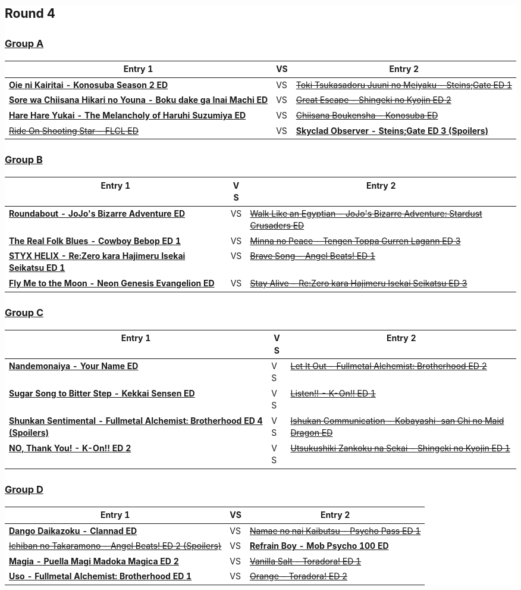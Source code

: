 
## Round 4

### [Group A](https://redd.it/9i3vgg)

Entry 1|VS|Entry 2
---|---|---
[**Oie ni Kairitai - Konosuba Season 2 ED**](/video/KonosubaS2-ED1.webm)|VS|[~~Toki Tsukasadoru Juuni no Meiyaku - Steins;Gate ED 1~~](/video/SteinsGate-ED1.webm)
[**Sore wa Chiisana Hikari no Youna - Boku dake ga Inai Machi ED**](/video/BokuDakeGaInaiMachi-ED1.webm)|VS|[~~Great Escape - Shingeki no Kyojin ED 2~~](/video/ShingekiNoKyojin-ED2.webm)
[**Hare Hare Yukai - The Melancholy of Haruhi Suzumiya ED**](/video/SuzumiyaHaruhiNoYuuutsu-ED1.webm)|VS|[~~Chiisana Boukensha - Konosuba ED~~](/video/Konosuba-ED1.webm)
[~~Ride On Shooting Star - FLCL ED~~](/video/FLCL-ED1.webm)|VS|[**Skyclad Observer - Steins;Gate ED 3 (Spoilers)**](/video/SteinsGate-ED3.webm)

### [Group B](https://redd.it/9icsyb)

Entry 1|VS|Entry 2
---|---|---
[**Roundabout - JoJo's Bizarre Adventure ED**](/video/JojoNoKimyouNaBouken-ED1.webm)|VS|[~~Walk Like an Egyptian - JoJo's Bizarre Adventure: Stardust Crusaders ED~~](/video/JojoNoKimyouNaBoukenS2-ED1.webm)
[**The Real Folk Blues - Cowboy Bebop ED 1**](/video/CowboyBebop-ED1.webm)|VS|[~~Minna no Peace - Tengen Toppa Gurren Lagann ED 3~~](/video/TengenToppaGurrenLagann-ED3.webm)
[**STYX HELIX - Re:Zero kara Hajimeru Isekai Seikatsu ED 1**](/video/ReZero-ED1.webm)|VS|[~~Brave Song - Angel Beats! ED 1~~](/video/AngelBeats-ED1.webm)
[**Fly Me to the Moon - Neon Genesis Evangelion ED**](/video/NeonGenesisEvangelion-ED1-1080.webm)|VS|[~~Stay Alive - Re:Zero kara Hajimeru Isekai Seikatsu ED 3~~](/video/ReZero-ED3.webm)

### [Group C](https://redd.it/9imry7)

Entry 1|VS|Entry 2
---|---|---
[**Nandemonaiya - Your Name ED**](/video/KimiNoNaWa-ED1.webm)|VS|[~~Let It Out - Fullmetal Alchemist: Brotherhood ED 2~~](/video/FullmetalAlchemistBrotherhood-ED2.webm)
[**Sugar Song to Bitter Step - Kekkai Sensen ED**](/video/KekkaiSensen-ED1.webm)|VS|[~~Listen!! - K-On!! ED 1~~](/video/KOnS2-ED1.webm)
[**Shunkan Sentimental - Fullmetal Alchemist: Brotherhood ED 4 (Spoilers)**](/video/FullmetalAlchemistBrotherhood-ED4.webm)|VS|[~~Ishukan Communication - Kobayashi-san Chi no Maid Dragon ED~~](/video/KobayashiSanChiNoMaidDragon-ED1.webm)
[**NO, Thank You! - K-On!! ED 2**](/video/KOnS2-ED2.webm)|VS|[~~Utsukushiki Zankoku na Sekai - Shingeki no Kyojin ED 1~~](/video/ShingekiNoKyojin-ED1.webm)

### [Group D](https://redd.it/9ix0jd)

Entry 1|VS|Entry 2
---|---|---
[**Dango Daikazoku - Clannad ED**](/video/Clannad-ED1.webm)|VS|[~~Namae no nai Kaibutsu - Psycho Pass ED 1~~](/video/PsychoPass-ED1.webm)
[~~Ichiban no Takaramono - Angel Beats! ED 2 (Spoilers)~~](/video/AngelBeats-ED2.webm)|VS|[**Refrain Boy - Mob Psycho 100 ED**](/video/MobPsycho100-ED1.webm)
[**Magia - Puella Magi Madoka Magica ED 2**](/video/MadokaMagica-ED2.webm)|VS|[~~Vanilla Salt - Toradora! ED 1~~](/video/Toradora-ED1-Lyrics.webm)
[**Uso - Fullmetal Alchemist: Brotherhood ED 1**](/video/FullmetalAlchemistBrotherhood-ED1.webm)|VS|[~~Orange - Toradora! ED 2~~](/video/Toradora-ED2-Lyrics.webm)
